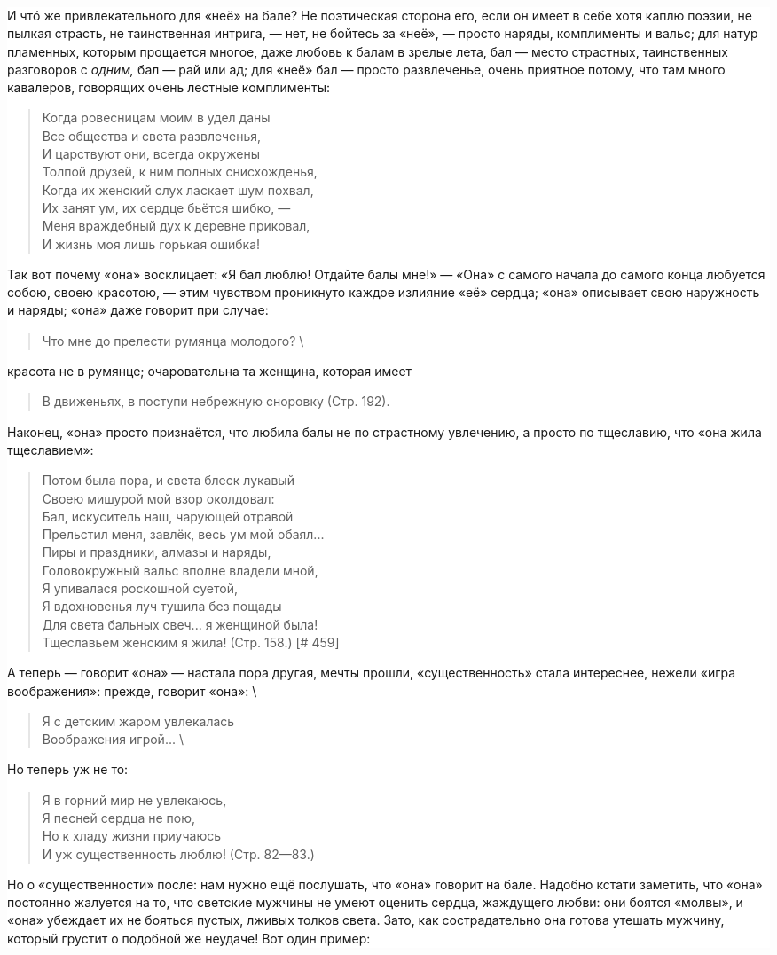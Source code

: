 И чтó же привлекательного для «неё» на бале? Не поэтическая сторона его, если он имеет в себе хотя каплю поэзии, не пылкая страсть, не таинственная интрига, — нет, не бойтесь за «неё», — просто наряды, комплименты и вальс; для натур пламенных, которым прощается многое, даже любовь к балам в зрелые лета, бал — место страстных, таинственных разговоров с *одним,* бал — рай или ад; для «неё» бал — просто развлеченье, очень приятное потому, что там много кавалеров, говорящих очень лестные комплименты:

> Когда ровесницам моим в удел даны \
> Все общества и света развлеченья, \
> И царствуют они, всегда окружены \
> Толпой друзей, к ним полных снисхожденья, \
> Когда их женский слух ласкает шум похвал, \
> Их занят ум, их сердце бьётся шибко, — \
> Меня враждебный дух к деревне приковал, \
> И жизнь моя лишь горькая ошибка!

Так вот почему «она» восклицает: «Я бал люблю! Отдайте балы мне!» — «Она» с самого начала до самого конца любуется собою, своею красотою, — этим чувством проникнуто каждое излияние «её» сердца; «она» описывает свою наружность и наряды; «она» даже говорит при случае:

> Что мне до прелести румянца молодого? \

красота не в румянце; очаровательна та женщина, которая имеет

> В движеньях, в поступи небрежную сноровку (Стр. 192).

Наконец, «она» просто признаётся, что любила балы не по страстному увлечению, а просто по тщеславию, что «она жила тщеславием»:

> Потом была пора, и света блеск лукавый \
> Своею мишурой мой взор околдовал: \
> Бал, искуситель наш, чарующей отравой \
> Прельстил меня, завлёк, весь ум мой обаял... \
> Пиры и праздники, алмазы и наряды, \
> Головокружный вальс вполне владели мной, \
> Я упивалася роскошной суетой, \
> Я вдохновенья луч тушила без пощады \
> Для света бальных свеч... я женщиной была! \
> Тщеславьем женским я жила! (Стр. 158.) [# 459]

А теперь — говорит «она» — настала пора другая, мечты прошли, «существенность» стала интереснее, нежели «игра воображения»: прежде, говорит «она»: \

> Я с детским жаром увлекалась \
> Воображения игрой... \

Но теперь уж не то:

> Я в горний мир не увлекаюсь, \
> Я песней сердца не пою, \
> Но к хладу жизни приучаюсь \
> И уж существенность люблю! (Стр. 82—83.)

Но о «существенности» после: нам нужно ещё послушать, что «она» говорит на бале. Надобно кстати заметить, что «она» постоянно жалуется на то, что светские мужчины не умеют оценить сердца, жаждущего любви: они боятся «молвы», и «она» убеждает их не бояться пустых, лживых толков света. Зато, как сострадательно она готова утешать мужчину, который грустит о подобной же неудаче! Вот один пример:


[^4531]: Чернышевский неоднократно высказывался о произведениях графини Е. П. Ростопчиной. Совершенно естественно, что его отношение к представительнице консервативно-дворянских тенденций в литературе и защитнице «чистого искусства» было резко отрицательным. Таким оно было и у Добролюбова, написавшего в 1857 году рецензию на роман в письмах Ростопчиной «У пристани». В этой рецензии Добролюбов прибегает к тому же приёму вышучивания Ростопчиной, что и Чернышевский: он делал вид, что принимает главную героиню романа, выражающую в сильной степени взгляды и стремления самого автора, за сатирическое изображение, и хвалит Ростопчину за тонкость и меткость её сатиры.
[^4542]: В. Г. Белинский.
[^454*]: Приводим здесь это поэтическое воспоминание:
[^454**]: Александром Сергеевичем Пушкиным. *Примеч. автора.*. *Авт.* 
[^455*]: Заключения критика, которого мы цитировали, выражены в следующих словах:
[^4663]: Сын купца — Н. А. Полевой, сын уездного лекаря — Белинский. «Мелкопоместный, чуть не однодушный уездный дворянин» — вероятно, О. И. Сенковский, происходивший из бедной шляхетской семьи. Странно, что вместо последнего Чернышевский не назвал сына священника (Н. И. Надеждина). Может быть, он опасался, что некоторые читатели смогут это понять, как намёк Чернышевского на себя самого.
[^4681]: «Вестник естественных наук» — журнал, издававшийся Московским обществом испытателей природы в 1854—1860 годах.
[^4691]: «Журнал садоводства» издавался в Москве Российским обществом любителей садоводства в 1838—1859 годах и затем в 1861—1863 годах.
[^475r]: Здравствуй, мой милый! — *Ред.*
[^4781]: Из стихотворения Лермонтова «Не верь себе».
[^481r]: Материнское воспитание. — *Ред.*
[^4831]: «Записки Кавказского отдела императорского Русского географического общества» — журнал, издававшийся в 1852—1884 годах. Выходил в неопределённые сроки отдельными книжками (преимущественно в Тифлисе).